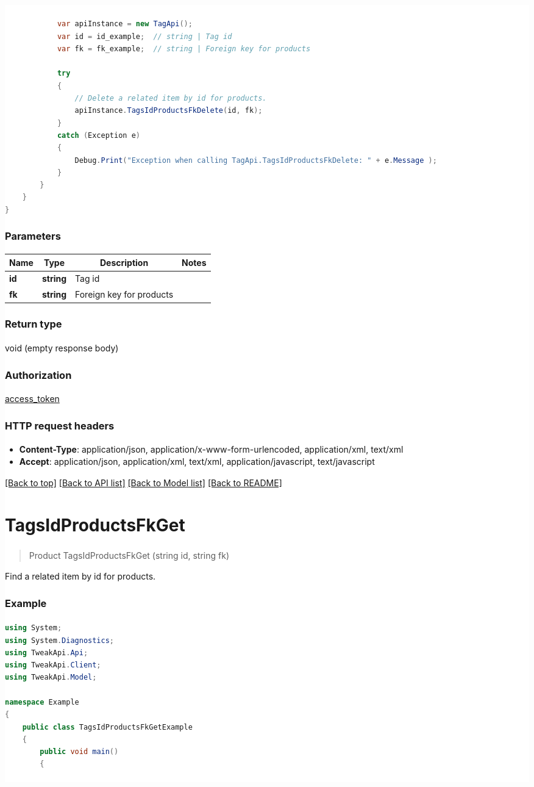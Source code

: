 ```csharp

            var apiInstance = new TagApi();
            var id = id_example;  // string | Tag id
            var fk = fk_example;  // string | Foreign key for products

            try
            {
                // Delete a related item by id for products.
                apiInstance.TagsIdProductsFkDelete(id, fk);
            }
            catch (Exception e)
            {
                Debug.Print("Exception when calling TagApi.TagsIdProductsFkDelete: " + e.Message );
            }
        }
    }
}
```

### Parameters

Name | Type | Description  | Notes
------------- | ------------- | ------------- | -------------
 **id** | **string**| Tag id | 
 **fk** | **string**| Foreign key for products | 

### Return type

void (empty response body)

### Authorization

[access_token](../README.md#access_token)

### HTTP request headers

 - **Content-Type**: application/json, application/x-www-form-urlencoded, application/xml, text/xml
 - **Accept**: application/json, application/xml, text/xml, application/javascript, text/javascript

[[Back to top]](#) [[Back to API list]](../README.md#documentation-for-api-endpoints) [[Back to Model list]](../README.md#documentation-for-models) [[Back to README]](../README.md)

<a name="tagsidproductsfkget"></a>
# **TagsIdProductsFkGet**
> Product TagsIdProductsFkGet (string id, string fk)

Find a related item by id for products.

### Example
```csharp
using System;
using System.Diagnostics;
using TweakApi.Api;
using TweakApi.Client;
using TweakApi.Model;

namespace Example
{
    public class TagsIdProductsFkGetExample
    {
        public void main()
        {
            
```